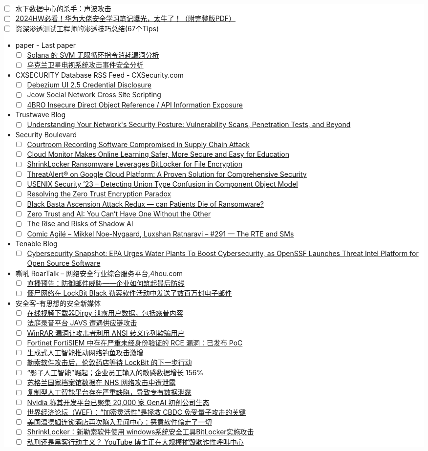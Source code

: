   - [ ] [水下数据中心的杀手：声波攻击](https://mp.weixin.qq.com/s?__biz=MzAxNTYwOTU1Mw==&mid=2650089805&idx=1&sn=2b63d74f4806088d28af105d5097924f)
  - [ ] [2024HW必看！华为大佬安全学习笔记曝光，太牛了！（附完整版PDF）](https://mp.weixin.qq.com/s?__biz=MzkxMzMyNzMyMA==&mid=2247557341&idx=1&sn=6bd1ea4b7af2d99d535a651357b399e1)
  - [ ] [资深渗透测试工程师的渗透技巧总结(67个Tips)](https://mp.weixin.qq.com/s?__biz=MzkxMzMyNzMyMA==&mid=2247557341&idx=2&sn=819757fe355d4c30e8ca96672b6e3c78)
- paper - Last paper
  - [ ] [Solana 的 SVM 无限循环指令消耗漏洞分析](https://paper.seebug.org/3169/)
  - [ ] [乌克兰卫星电视系统攻击事件安全分析](https://paper.seebug.org/3168/)
- CXSECURITY Database RSS Feed - CXSecurity.com
  - [ ] [Debezium UI 2.5 Credential Disclosure](https://cxsecurity.com/issue/WLB-2024050075)
  - [ ] [Jcow Social Network Cross Site Scripting](https://cxsecurity.com/issue/WLB-2024050074)
  - [ ] [4BRO Insecure Direct Object Reference / API Information Exposure](https://cxsecurity.com/issue/WLB-2024050073)
- Trustwave Blog
  - [ ] [Understanding Your Network's Security Posture: Vulnerability Scans, Penetration Tests, and Beyond](https://www.trustwave.com/en-us/resources/blogs/trustwave-blog/understanding-your-networks-security-posture-vulnerability-scans-penetration-tests-and-beyond/)
- Security Boulevard
  - [ ] [Courtroom Recording Software Compromised in Supply Chain Attack](https://securityboulevard.com/2024/05/courtroom-recording-software-compromised-in-supply-chain-attack/)
  - [ ] [Cloud Monitor Makes Online Learning Safer, More Secure and Easy for Education](https://securityboulevard.com/2024/05/cloud-monitor-makes-online-learning-safer-more-secure-and-easy-for-education/)
  - [ ] [ShrinkLocker Ransomware Leverages BitLocker for File Encryption](https://securityboulevard.com/2024/05/shrinklocker-ransomware-leverages-bitlocker-for-file-encryption/)
  - [ ] [ThreatAlert® on Google Cloud Platform: A Proven Solution for Comprehensive Security](https://securityboulevard.com/2024/05/threatalert-on-google-cloud-platform-a-proven-solution-for-comprehensive-security/)
  - [ ] [USENIX Security ’23 – Detecting Union Type Confusion in Component Object Model](https://securityboulevard.com/2024/05/usenix-security-23-detecting-union-type-confusion-in-component-object-model/)
  - [ ] [Resolving the Zero Trust Encryption Paradox](https://securityboulevard.com/2024/05/resolving-the-zero-trust-encryption-paradox/)
  - [ ] [Black Basta Ascension Attack Redux — can Patients Die of Ransomware?](https://securityboulevard.com/2024/05/ascension-black-basta-reduc-richixbw/)
  - [ ] [Zero Trust and AI: You Can’t Have One Without the Other](https://securityboulevard.com/2024/05/zero-trust-and-ai-you-cant-have-one-without-the-other/)
  - [ ] [The Rise and Risks of Shadow AI](https://securityboulevard.com/2024/05/the-rise-and-risks-of-shadow-ai/)
  - [ ] [Comic Agilé – Mikkel Noe-Nygaard, Luxshan Ratnaravi – #291 — The RTE and SMs](https://securityboulevard.com/2024/05/comic-agile-mikkel-noe-nygaard-luxshan-ratnaravi-291-the-rte-and-sms/)
- Tenable Blog
  - [ ] [Cybersecurity Snapshot: EPA Urges Water Plants To Boost Cybersecurity, as OpenSSF Launches Threat Intel Platform for Open Source Software](https://www.tenable.com/blog/cybersecurity-snapshot-epa-urges-water-plants-to-boost-cybersecurity-as-openssf-launches)
- 嘶吼 RoarTalk – 网络安全行业综合服务平台,4hou.com
  - [ ] [直播预告：防御邮件威胁——企业如何筑起最后防线](https://www.4hou.com/posts/MK0O)
  - [ ] [僵尸网络在 LockBit Black 勒索软件活动中发送了数百万封电子邮件](https://www.4hou.com/posts/jgyv)
- 安全客-有思想的安全新媒体
  - [ ] [在线视频下载器Dirpy 泄露用户数据，包括露骨内容](https://www.anquanke.com/post/id/296790)
  - [ ] [法庭录音平台 JAVS 遭遇供应链攻击](https://www.anquanke.com/post/id/296787)
  - [ ] [WinRAR 漏洞让攻击者利用 ANSI 转义序列欺骗用户](https://www.anquanke.com/post/id/296784)
  - [ ] [Fortinet FortiSIEM 中存在严重未经身份验证的 RCE 漏洞：已发布 PoC](https://www.anquanke.com/post/id/296781)
  - [ ] [生成式人工智能推动网络钓鱼攻击激增](https://www.anquanke.com/post/id/296778)
  - [ ] [勒索软件攻击后，伦敦药店等待 LockBit 的下一步行动](https://www.anquanke.com/post/id/296775)
  - [ ] [“影子人工智能”崛起；企业员工输入的敏感数据增长 156%](https://www.anquanke.com/post/id/296773)
  - [ ] [苏格兰国家档案馆数据在 NHS 网络攻击中遭泄露](https://www.anquanke.com/post/id/296771)
  - [ ] [复制型人工智能平台存在严重缺陷，导致专有数据泄露](https://www.anquanke.com/post/id/296768)
  - [ ] [Nvidia 称其开发平台已聚集 20,000 家 GenAI 初创公司生态](https://www.anquanke.com/post/id/296765)
  - [ ] [世界经济论坛（WEF）：“加密灵活性”是拯救 CBDC 免受量子攻击的关键](https://www.anquanke.com/post/id/296762)
  - [ ] [美国温德姆连锁酒店再次陷入丑闻中心：恶意软件偷走了一切](https://www.anquanke.com/post/id/296759)
  - [ ] [ShrinkLocker：新勒索软件使用 windows系统安全工具BitLocker实施攻击](https://www.anquanke.com/post/id/296756)
  - [ ] [私刑还是黑客行动主义？ YouTube 博主正在大规模摧毁欺诈性呼叫中心](https://www.anquanke.com/post/id/296753)